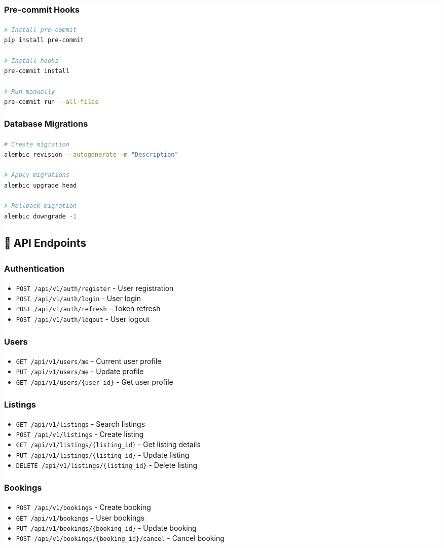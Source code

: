 ### Pre-commit Hooks

```bash
# Install pre-commit
pip install pre-commit

# Install hooks
pre-commit install

# Run manually
pre-commit run --all-files
```

### Database Migrations

```bash
# Create migration
alembic revision --autogenerate -m "Description"

# Apply migrations
alembic upgrade head

# Rollback migration
alembic downgrade -1
```

## 📖 API Endpoints

### Authentication

- `POST /api/v1/auth/register` - User registration
- `POST /api/v1/auth/login` - User login
- `POST /api/v1/auth/refresh` - Token refresh
- `POST /api/v1/auth/logout` - User logout

### Users

- `GET /api/v1/users/me` - Current user profile
- `PUT /api/v1/users/me` - Update profile
- `GET /api/v1/users/{user_id}` - Get user profile

### Listings

- `GET /api/v1/listings` - Search listings
- `POST /api/v1/listings` - Create listing
- `GET /api/v1/listings/{listing_id}` - Get listing details
- `PUT /api/v1/listings/{listing_id}` - Update listing
- `DELETE /api/v1/listings/{listing_id}` - Delete listing

### Bookings

- `POST /api/v1/bookings` - Create booking
- `GET /api/v1/bookings` - User bookings
- `PUT /api/v1/bookings/{booking_id}` - Update booking
- `POST /api/v1/bookings/{booking_id}/cancel` - Cancel booking
